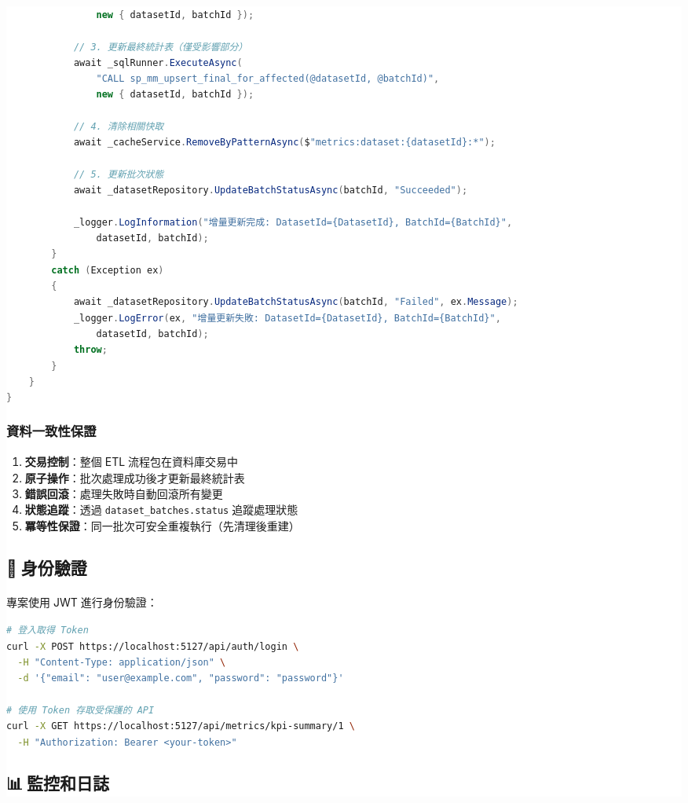 ```csharp
                new { datasetId, batchId });
            
            // 3. 更新最終統計表（僅受影響部分）
            await _sqlRunner.ExecuteAsync(
                "CALL sp_mm_upsert_final_for_affected(@datasetId, @batchId)",
                new { datasetId, batchId });
            
            // 4. 清除相關快取
            await _cacheService.RemoveByPatternAsync($"metrics:dataset:{datasetId}:*");
            
            // 5. 更新批次狀態
            await _datasetRepository.UpdateBatchStatusAsync(batchId, "Succeeded");
            
            _logger.LogInformation("增量更新完成: DatasetId={DatasetId}, BatchId={BatchId}", 
                datasetId, batchId);
        }
        catch (Exception ex)
        {
            await _datasetRepository.UpdateBatchStatusAsync(batchId, "Failed", ex.Message);
            _logger.LogError(ex, "增量更新失敗: DatasetId={DatasetId}, BatchId={BatchId}", 
                datasetId, batchId);
            throw;
        }
    }
}
```

### 資料一致性保證

1. **交易控制**：整個 ETL 流程包在資料庫交易中
2. **原子操作**：批次處理成功後才更新最終統計表
3. **錯誤回滾**：處理失敗時自動回滾所有變更
4. **狀態追蹤**：透過 `dataset_batches.status` 追蹤處理狀態
5. **冪等性保證**：同一批次可安全重複執行（先清理後重建）

## 🔐 身份驗證

專案使用 JWT 進行身份驗證：

```bash
# 登入取得 Token
curl -X POST https://localhost:5127/api/auth/login \
  -H "Content-Type: application/json" \
  -d '{"email": "user@example.com", "password": "password"}'

# 使用 Token 存取受保護的 API
curl -X GET https://localhost:5127/api/metrics/kpi-summary/1 \
  -H "Authorization: Bearer <your-token>"
```

## 📊 監控和日誌
